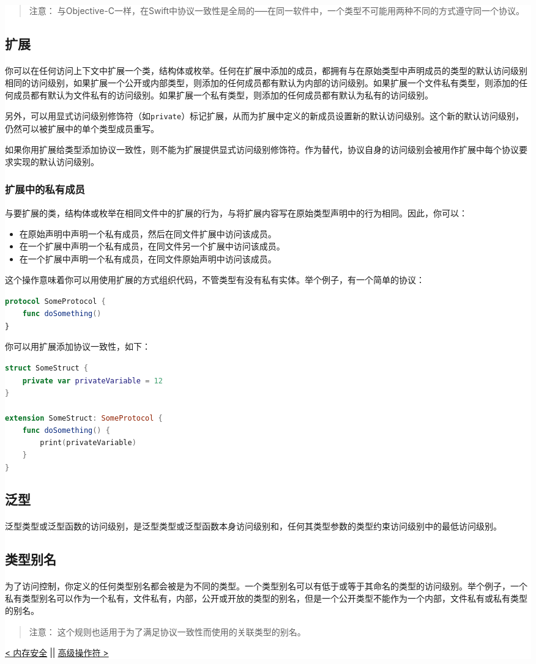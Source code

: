 > 注意：
> 与Objective-C一样，在Swift中协议一致性是全局的–––在同一软件中，一个类型不可能用两种不同的方式遵守同一个协议。

## 扩展

你可以在任何访问上下文中扩展一个类，结构体或枚举。任何在扩展中添加的成员，都拥有与在原始类型中声明成员的类型的默认访问级别相同的访问级别，如果扩展一个公开或内部类型，则添加的任何成员都有默认为内部的访问级别。如果扩展一个文件私有类型，则添加的任何成员都有默认为文件私有的访问级别。如果扩展一个私有类型，则添加的任何成员都有默认为私有的访问级别。

另外，可以用显式访问级别修饰符（如`private`）标记扩展，从而为扩展中定义的新成员设置新的默认访问级别。这个新的默认访问级别，仍然可以被扩展中的单个类型成员重写。

如果你用扩展给类型添加协议一致性，则不能为扩展提供显式访问级别修饰符。作为替代，协议自身的访问级别会被用作扩展中每个协议要求实现的默认访问级别。

### 扩展中的私有成员

与要扩展的类，结构体或枚举在相同文件中的扩展的行为，与将扩展内容写在原始类型声明中的行为相同。因此，你可以：
* 在原始声明中声明一个私有成员，然后在同文件扩展中访问该成员。
* 在一个扩展中声明一个私有成员，在同文件另一个扩展中访问该成员。
* 在一个扩展中声明一个私有成员，在同文件原始声明中访问该成员。

这个操作意味着你可以用使用扩展的方式组织代码，不管类型有没有私有实体。举个例子，有一个简单的协议：
```swift
protocol SomeProtocol {
    func doSomething()
}
```

你可以用扩展添加协议一致性，如下：
```swift
struct SomeStruct {
    private var privateVariable = 12
}

extension SomeStruct: SomeProtocol {
    func doSomething() {
        print(privateVariable)
    }
}
```

## 泛型

泛型类型或泛型函数的访问级别，是泛型类型或泛型函数本身访问级别和，任何其类型参数的类型约束访问级别中的最低访问级别。

## 类型别名

为了访问控制，你定义的任何类型别名都会被是为不同的类型。一个类型别名可以有低于或等于其命名的类型的访问级别。举个例子，一个私有类型别名可以作为一个私有，文件私有，内部，公开或开放的类型的别名，但是一个公开类型不能作为一个内部，文件私有或私有类型的别名。

> 注意：
> 这个规则也适用于为了满足协议一致性而使用的关联类型的别名。

[< 内存安全](27.Memory_Safety.md) || [高级操作符 >](29.Advanced_Operators.md)
